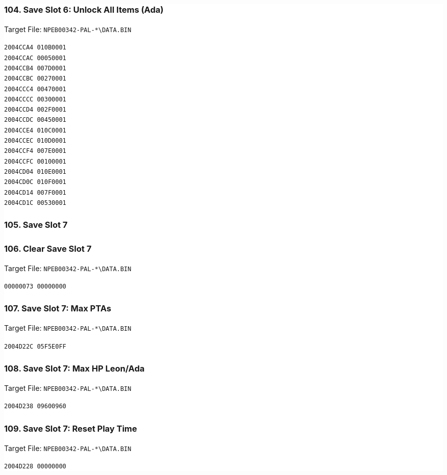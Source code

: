 ### 104. Save Slot 6: Unlock All Items (Ada)

Target File: `NPEB00342-PAL-*\DATA.BIN`

```
2004CCA4 010B0001
2004CCAC 00050001
2004CCB4 007D0001
2004CCBC 00270001
2004CCC4 00470001
2004CCCC 00300001
2004CCD4 002F0001
2004CCDC 00450001
2004CCE4 010C0001
2004CCEC 010D0001
2004CCF4 007E0001
2004CCFC 00100001
2004CD04 010E0001
2004CD0C 010F0001
2004CD14 007F0001
2004CD1C 00530001
```

### 105. Save Slot 7
### 106. Clear Save Slot 7

Target File: `NPEB00342-PAL-*\DATA.BIN`

```
00000073 00000000
```

### 107. Save Slot 7: Max PTAs

Target File: `NPEB00342-PAL-*\DATA.BIN`

```
2004D22C 05F5E0FF
```

### 108. Save Slot 7: Max HP Leon/Ada

Target File: `NPEB00342-PAL-*\DATA.BIN`

```
2004D238 09600960
```

### 109. Save Slot 7: Reset Play Time

Target File: `NPEB00342-PAL-*\DATA.BIN`

```
2004D228 00000000
```
